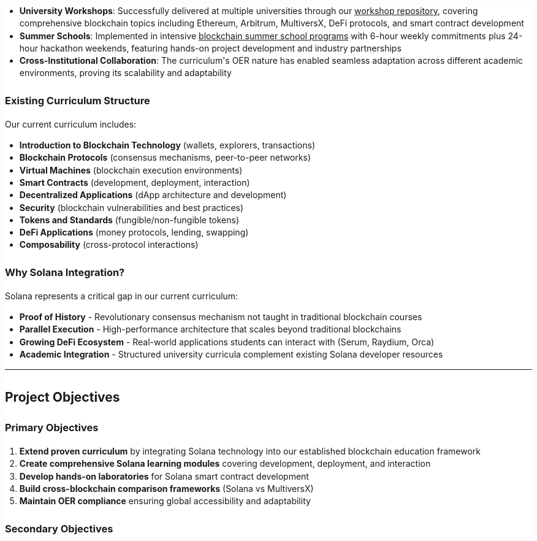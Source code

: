 - **University Workshops**: Successfully delivered at multiple universities through our [workshop repository](https://github.com/cs-pub-ro/workshop-blockchain-protocols-and-distributed-applications), covering comprehensive blockchain topics including Ethereum, Arbitrum, MultiversX, DeFi protocols, and smart contract development
- **Summer Schools**: Implemented in intensive [blockchain summer school programs](https://github.com/cs-pub-ro/blockchain-summer-school) with 6-hour weekly commitments plus 24-hour hackathon weekends, featuring hands-on project development and industry partnerships
- **Cross-Institutional Collaboration**: The curriculum's OER nature has enabled seamless adaptation across different academic environments, proving its scalability and adaptability

### Existing Curriculum Structure

Our current curriculum includes:

- **Introduction to Blockchain Technology** (wallets, explorers, transactions)
- **Blockchain Protocols** (consensus mechanisms, peer-to-peer networks)
- **Virtual Machines** (blockchain execution environments)
- **Smart Contracts** (development, deployment, interaction)
- **Decentralized Applications** (dApp architecture and development)
- **Security** (blockchain vulnerabilities and best practices)
- **Tokens and Standards** (fungible/non-fungible tokens)
- **DeFi Applications** (money protocols, lending, swapping)
- **Composability** (cross-protocol interactions)

### Why Solana Integration?

Solana represents a critical gap in our current curriculum:

- **Proof of History** - Revolutionary consensus mechanism not taught in traditional blockchain courses
- **Parallel Execution** - High-performance architecture that scales beyond traditional blockchains
- **Growing DeFi Ecosystem** - Real-world applications students can interact with (Serum, Raydium, Orca)
- **Academic Integration** - Structured university curricula complement existing Solana developer resources

---

## Project Objectives

### Primary Objectives

1. **Extend proven curriculum** by integrating Solana technology into our established blockchain education framework
2. **Create comprehensive Solana learning modules** covering development, deployment, and interaction
3. **Develop hands-on laboratories** for Solana smart contract development
4. **Build cross-blockchain comparison frameworks** (Solana vs MultiversX)
5. **Maintain OER compliance** ensuring global accessibility and adaptability

### Secondary Objectives
